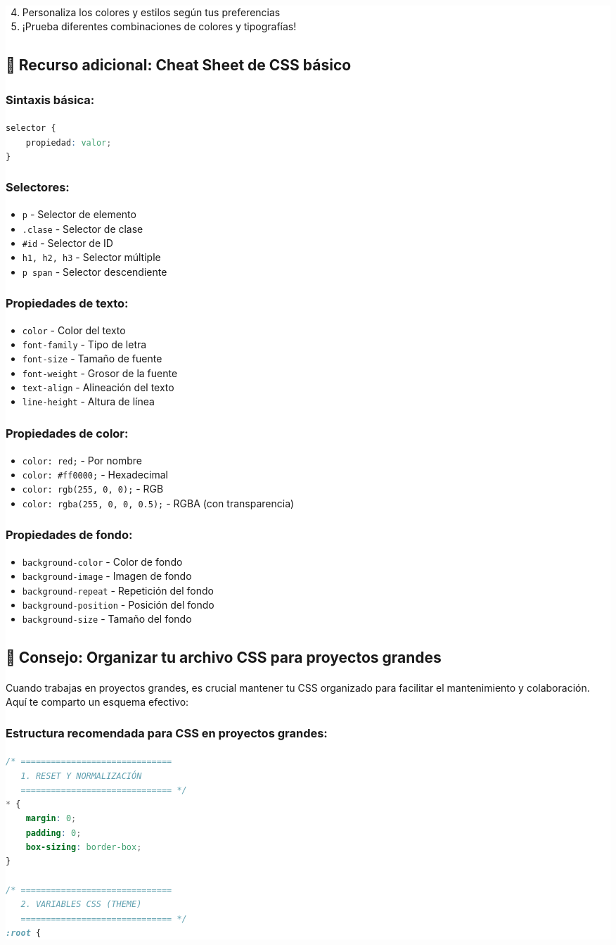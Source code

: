 
4. Personaliza los colores y estilos según tus preferencias
5. ¡Prueba diferentes combinaciones de colores y tipografías!

## 📎 Recurso adicional: Cheat Sheet de CSS básico

### Sintaxis básica:
```css
selector {
    propiedad: valor;
}
```

### Selectores:
- `p` - Selector de elemento
- `.clase` - Selector de clase
- `#id` - Selector de ID
- `h1, h2, h3` - Selector múltiple
- `p span` - Selector descendiente

### Propiedades de texto:
- `color` - Color del texto
- `font-family` - Tipo de letra
- `font-size` - Tamaño de fuente
- `font-weight` - Grosor de la fuente
- `text-align` - Alineación del texto
- `line-height` - Altura de línea

### Propiedades de color:
- `color: red;` - Por nombre
- `color: #ff0000;` - Hexadecimal
- `color: rgb(255, 0, 0);` - RGB
- `color: rgba(255, 0, 0, 0.5);` - RGBA (con transparencia)

### Propiedades de fondo:
- `background-color` - Color de fondo
- `background-image` - Imagen de fondo
- `background-repeat` - Repetición del fondo
- `background-position` - Posición del fondo
- `background-size` - Tamaño del fondo

## 📌 Consejo: Organizar tu archivo CSS para proyectos grandes

Cuando trabajas en proyectos grandes, es crucial mantener tu CSS organizado para facilitar el mantenimiento y colaboración. Aquí te comparto un esquema efectivo:

### Estructura recomendada para CSS en proyectos grandes:

```css
/* ==============================
   1. RESET Y NORMALIZACIÓN
   ============================== */
* {
    margin: 0;
    padding: 0;
    box-sizing: border-box;
}

/* ==============================
   2. VARIABLES CSS (THEME)
   ============================== */
:root {
```